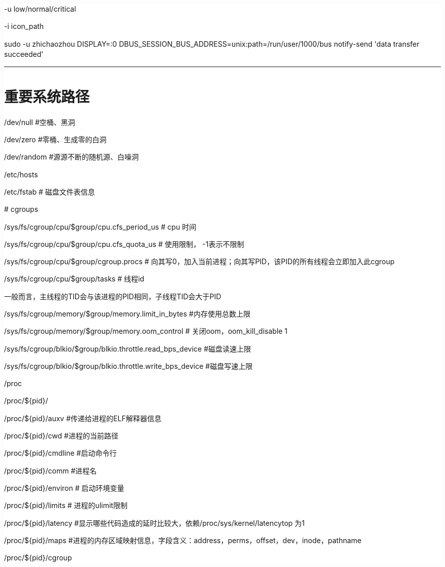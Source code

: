    -u low/normal/critical

   -i icon_path

sudo -u zhichaozhou DISPLAY=:0 DBUS_SESSION_BUS_ADDRESS=unix:path=/run/user/1000/bus notify-send 'data transfer succeeded'

------

# **重要系统路径**

/dev/null #空桶、黑洞

/dev/zero #零桶、生成零的白洞

/dev/random #源源不断的随机源、白噪洞

/etc/hosts

/etc/fstab   # 磁盘文件表信息

\# cgroups

/sys/fs/cgroup/cpu/$group/cpu.cfs_period_us   # cpu 时间

/sys/fs/cgroup/cpu/$group/cpu.cfs_quota_us   # 使用限制， -1表示不限制

/sys/fs/cgroup/cpu/$group/cgroup.procs     # 向其写0，加入当前进程；向其写PID，该PID的所有线程会立即加入此cgroup

/sys/fs/cgroup/cpu/$group/tasks           # 线程id

一般而言，主线程的TID会与该进程的PID相同，子线程TID会大于PID

/sys/fs/cgroup/memory/$group/memory.limit_in_bytes   #内存使用总数上限

/sys/fs/cgroup/memory/$group/memory.oom_control     # 关闭oom，oom_kill_disable 1

/sys/fs/cgroup/blkio/$group/blkio.throttle.read_bps_device     #磁盘读速上限

/sys/fs/cgroup/blkio/$group/blkio.throttle.write_bps_device     #磁盘写速上限

/proc

/proc/${pid}/

/proc/${pid}/auxv    #传递给进程的ELF解释器信息

/proc/${pid}/cwd      #进程的当前路径

/proc/${pid}/cmdline   #启动命令行

/proc/${pid}/comm    #进程名

/proc/${pid}/environ   # 启动环境变量

/proc/${pid}/limits      # 进程的ulimit限制

/proc/${pid}/latency     #显示哪些代码造成的延时比较大，依赖/proc/sys/kernel/latencytop 为1

/proc/${pid}/maps      #进程的内存区域映射信息，字段含义：address，perms，offset，dev，inode，pathname

/proc/${pid}/cgroup
